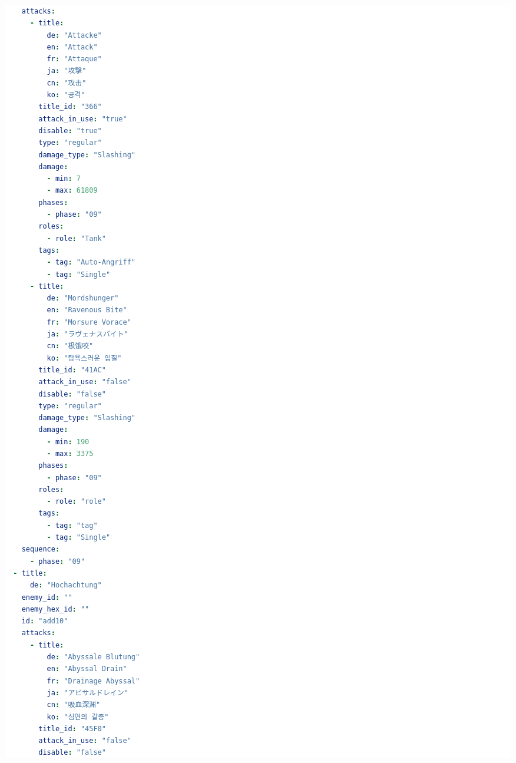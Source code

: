 ```yaml
    attacks:
      - title:
          de: "Attacke"
          en: "Attack"
          fr: "Attaque"
          ja: "攻撃"
          cn: "攻击"
          ko: "공격"
        title_id: "366"
        attack_in_use: "true"
        disable: "true"
        type: "regular"
        damage_type: "Slashing"
        damage:
          - min: 7
          - max: 61809
        phases:
          - phase: "09"
        roles:
          - role: "Tank"
        tags:
          - tag: "Auto-Angriff"
          - tag: "Single"
      - title:
          de: "Mordshunger"
          en: "Ravenous Bite"
          fr: "Morsure Vorace"
          ja: "ラヴェナスバイト"
          cn: "极饿咬"
          ko: "탐욕스러운 입질"
        title_id: "41AC"
        attack_in_use: "false"
        disable: "false"
        type: "regular"
        damage_type: "Slashing"
        damage:
          - min: 190
          - max: 3375
        phases:
          - phase: "09"
        roles:
          - role: "role"
        tags:
          - tag: "tag"
          - tag: "Single"
    sequence:
      - phase: "09"
  - title:
      de: "Hochachtung"
    enemy_id: ""
    enemy_hex_id: ""
    id: "add10"
    attacks:
      - title:
          de: "Abyssale Blutung"
          en: "Abyssal Drain"
          fr: "Drainage Abyssal"
          ja: "アビサルドレイン"
          cn: "吸血深渊"
          ko: "심연의 갈증"
        title_id: "45F0"
        attack_in_use: "false"
        disable: "false"
```